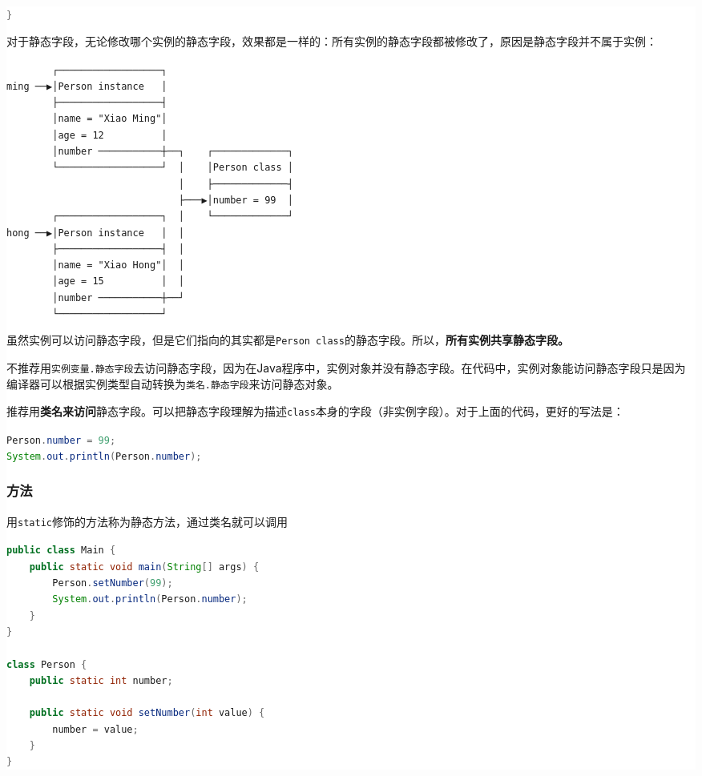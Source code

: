 ```java
}
```

对于静态字段，无论修改哪个实例的静态字段，效果都是一样的：所有实例的静态字段都被修改了，原因是静态字段并不属于实例：

```ascii
        ┌──────────────────┐
ming ──▶│Person instance   │
        ├──────────────────┤
        │name = "Xiao Ming"│
        │age = 12          │
        │number ───────────┼──┐    ┌─────────────┐
        └──────────────────┘  │    │Person class │
                              │    ├─────────────┤
                              ├───▶│number = 99  │
        ┌──────────────────┐  │    └─────────────┘
hong ──▶│Person instance   │  │
        ├──────────────────┤  │
        │name = "Xiao Hong"│  │
        │age = 15          │  │
        │number ───────────┼──┘
        └──────────────────┘
```

虽然实例可以访问静态字段，但是它们指向的其实都是`Person class`的静态字段。所以，**所有实例共享静态字段。**

不推荐用`实例变量.静态字段`去访问静态字段，因为在Java程序中，实例对象并没有静态字段。在代码中，实例对象能访问静态字段只是因为编译器可以根据实例类型自动转换为`类名.静态字段`来访问静态对象。

推荐用**类名来访问**静态字段。可以把静态字段理解为描述`class`本身的字段（非实例字段）。对于上面的代码，更好的写法是：

```java
Person.number = 99;
System.out.println(Person.number);
```

### 方法

用`static`修饰的方法称为静态方法，通过类名就可以调用

```java
public class Main {
    public static void main(String[] args) {
        Person.setNumber(99);
        System.out.println(Person.number);
    }
}

class Person {
    public static int number;

    public static void setNumber(int value) {
        number = value;
    }
}
```
